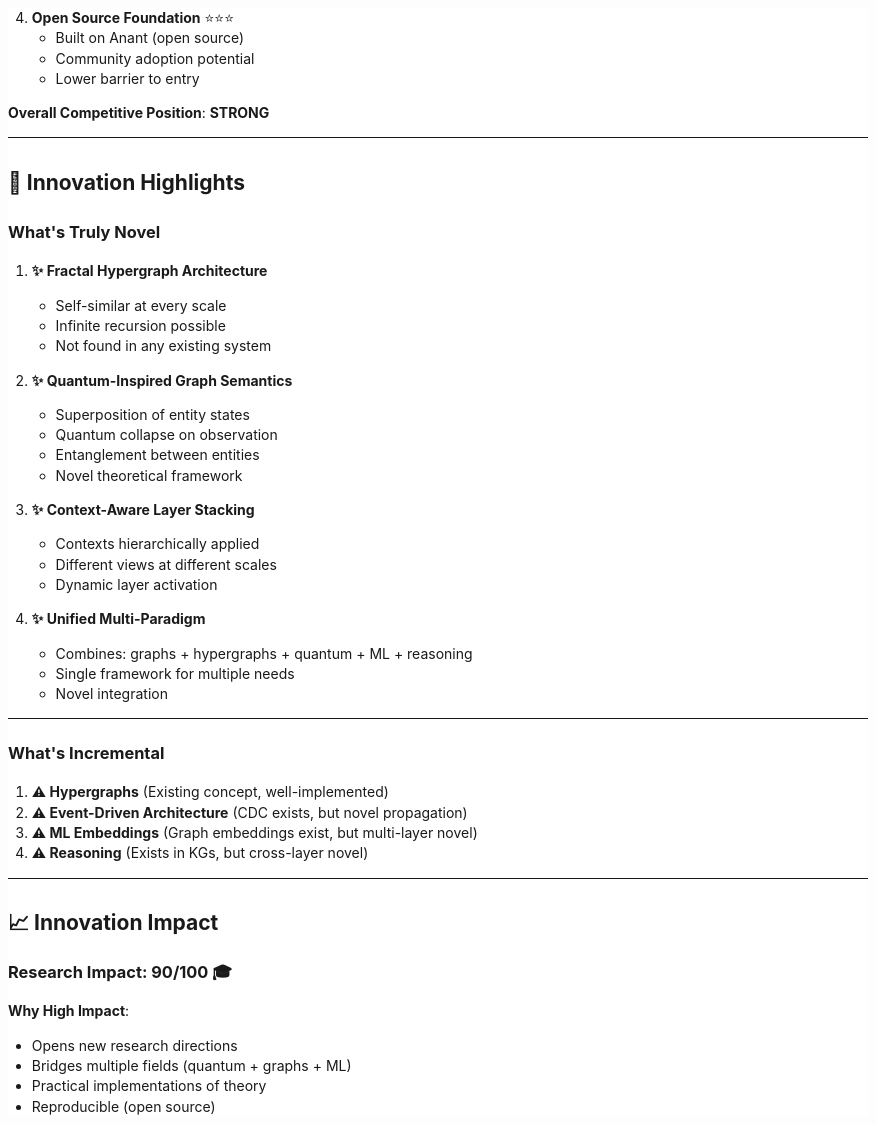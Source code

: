4. **Open Source Foundation** ⭐⭐⭐
   - Built on Anant (open source)
   - Community adoption potential
   - Lower barrier to entry

**Overall Competitive Position**: **STRONG**

---

## 🌟 Innovation Highlights

### **What's Truly Novel**

1. **✨ Fractal Hypergraph Architecture**
   - Self-similar at every scale
   - Infinite recursion possible
   - Not found in any existing system

2. **✨ Quantum-Inspired Graph Semantics**
   - Superposition of entity states
   - Quantum collapse on observation
   - Entanglement between entities
   - Novel theoretical framework

3. **✨ Context-Aware Layer Stacking**
   - Contexts hierarchically applied
   - Different views at different scales
   - Dynamic layer activation

4. **✨ Unified Multi-Paradigm**
   - Combines: graphs + hypergraphs + quantum + ML + reasoning
   - Single framework for multiple needs
   - Novel integration

---

### **What's Incremental**

1. **⚠️ Hypergraphs** (Existing concept, well-implemented)
2. **⚠️ Event-Driven Architecture** (CDC exists, but novel propagation)
3. **⚠️ ML Embeddings** (Graph embeddings exist, but multi-layer novel)
4. **⚠️ Reasoning** (Exists in KGs, but cross-layer novel)

---

## 📈 Innovation Impact

### **Research Impact: 90/100** 🎓

**Why High Impact**:
- Opens new research directions
- Bridges multiple fields (quantum + graphs + ML)
- Practical implementations of theory
- Reproducible (open source)
